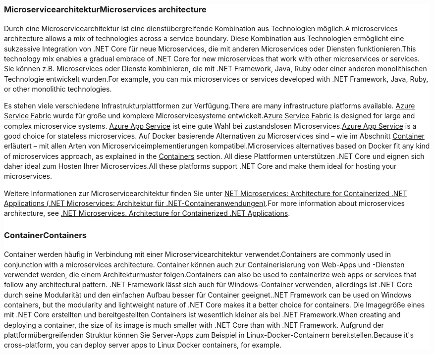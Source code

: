 ### <a name="microservices-architecture"></a><span data-ttu-id="7b3db-131">Microservicearchitektur</span><span class="sxs-lookup"><span data-stu-id="7b3db-131">Microservices architecture</span></span>

<span data-ttu-id="7b3db-132">Durch eine Microservicearchitektur ist eine dienstübergreifende Kombination aus Technologien möglich.</span><span class="sxs-lookup"><span data-stu-id="7b3db-132">A microservices architecture allows a mix of technologies across a service boundary.</span></span> <span data-ttu-id="7b3db-133">Diese Kombination aus Technologien ermöglicht eine sukzessive Integration von .NET Core für neue Microservices, die mit anderen Microservices oder Diensten funktionieren.</span><span class="sxs-lookup"><span data-stu-id="7b3db-133">This technology mix enables a gradual embrace of .NET Core for new microservices that work with other microservices or services.</span></span> <span data-ttu-id="7b3db-134">Sie können z.B. Microservices oder Dienste kombinieren, die mit .NET Framework, Java, Ruby oder einer anderen monolithischen Technologie entwickelt wurden.</span><span class="sxs-lookup"><span data-stu-id="7b3db-134">For example, you can mix microservices or services developed with .NET Framework, Java, Ruby, or other monolithic technologies.</span></span>

<span data-ttu-id="7b3db-135">Es stehen viele verschiedene Infrastrukturplattformen zur Verfügung.</span><span class="sxs-lookup"><span data-stu-id="7b3db-135">There are many infrastructure platforms available.</span></span> <span data-ttu-id="7b3db-136">[Azure Service Fabric](https://azure.microsoft.com/services/service-fabric/) wurde für große und komplexe Microservicesysteme entwickelt.</span><span class="sxs-lookup"><span data-stu-id="7b3db-136">[Azure Service Fabric](https://azure.microsoft.com/services/service-fabric/) is designed for large and complex microservice systems.</span></span> <span data-ttu-id="7b3db-137">[Azure App Service](https://azure.microsoft.com/services/app-service/) ist eine gute Wahl bei zustandslosen Microservices.</span><span class="sxs-lookup"><span data-stu-id="7b3db-137">[Azure App Service](https://azure.microsoft.com/services/app-service/) is a good choice for stateless microservices.</span></span> <span data-ttu-id="7b3db-138">Auf Docker basierende Alternativen zu Microservices sind – wie im Abschnitt [Container](#containers) erläutert – mit allen Arten von Microserviceimplementierungen kompatibel.</span><span class="sxs-lookup"><span data-stu-id="7b3db-138">Microservices alternatives based on Docker fit any kind of microservices approach, as explained in the [Containers](#containers) section.</span></span> <span data-ttu-id="7b3db-139">All diese Plattformen unterstützen .NET Core und eignen sich daher ideal zum Hosten Ihrer Microservices.</span><span class="sxs-lookup"><span data-stu-id="7b3db-139">All these platforms support .NET Core and make them ideal for hosting your microservices.</span></span>

<span data-ttu-id="7b3db-140">Weitere Informationen zur Microservicearchitektur finden Sie unter [ NET Microservices: Architecture for Containerized .NET Applications (.NET Microservices: Architektur für .NET-Containeranwendungen)](../architecture/microservices/index.md).</span><span class="sxs-lookup"><span data-stu-id="7b3db-140">For more information about microservices architecture, see [.NET Microservices. Architecture for Containerized .NET Applications](../architecture/microservices/index.md).</span></span>

### <a name="containers"></a><span data-ttu-id="7b3db-141">Container</span><span class="sxs-lookup"><span data-stu-id="7b3db-141">Containers</span></span>

<span data-ttu-id="7b3db-142">Container werden häufig in Verbindung mit einer Microservicearchitektur verwendet.</span><span class="sxs-lookup"><span data-stu-id="7b3db-142">Containers are commonly used in conjunction with a microservices architecture.</span></span> <span data-ttu-id="7b3db-143">Container können auch zur Containerisierung von Web-Apps und -Diensten verwendet werden, die einem Architekturmuster folgen.</span><span class="sxs-lookup"><span data-stu-id="7b3db-143">Containers can also be used to containerize web apps or services that follow any architectural pattern.</span></span> <span data-ttu-id="7b3db-144">.NET Framework lässt sich auch für Windows-Container verwenden, allerdings ist .NET Core durch seine Modularität und den einfachen Aufbau besser für Container geeignet.</span><span class="sxs-lookup"><span data-stu-id="7b3db-144">.NET Framework can be used on Windows containers, but the modularity and lightweight nature of .NET Core makes it a better choice for containers.</span></span> <span data-ttu-id="7b3db-145">Die Imagegröße eines mit .NET Core erstellten und bereitgestellten Containers ist wesentlich kleiner als bei .NET Framework.</span><span class="sxs-lookup"><span data-stu-id="7b3db-145">When creating and deploying a container, the size of its image is much smaller with .NET Core than with .NET Framework.</span></span> <span data-ttu-id="7b3db-146">Aufgrund der plattformübergreifenden Struktur können Sie Server-Apps zum Beispiel in Linux-Docker-Containern bereitstellen.</span><span class="sxs-lookup"><span data-stu-id="7b3db-146">Because it's cross-platform, you can deploy server apps to Linux Docker containers, for example.</span></span>
